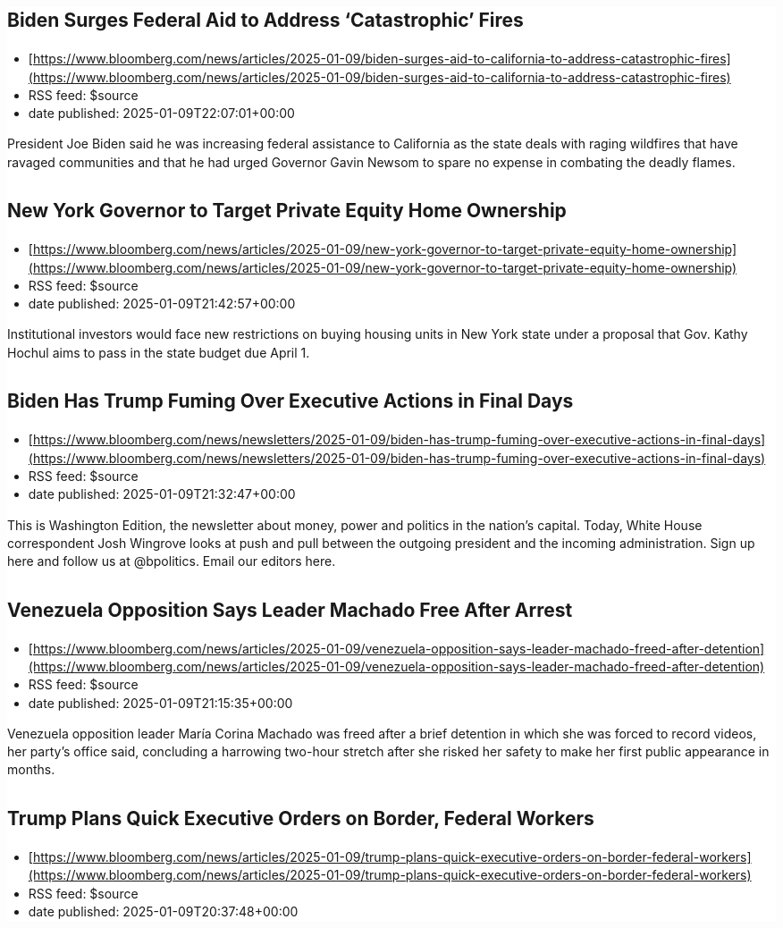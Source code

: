 ## Biden Surges Federal Aid to Address ‘Catastrophic’ Fires
 - [https://www.bloomberg.com/news/articles/2025-01-09/biden-surges-aid-to-california-to-address-catastrophic-fires](https://www.bloomberg.com/news/articles/2025-01-09/biden-surges-aid-to-california-to-address-catastrophic-fires)
 - RSS feed: $source
 - date published: 2025-01-09T22:07:01+00:00

President Joe Biden said he was increasing federal assistance to California as the state deals with raging wildfires that have ravaged communities and that he had urged Governor Gavin Newsom to spare no expense in combating the deadly flames.

## New York Governor to Target Private Equity Home Ownership
 - [https://www.bloomberg.com/news/articles/2025-01-09/new-york-governor-to-target-private-equity-home-ownership](https://www.bloomberg.com/news/articles/2025-01-09/new-york-governor-to-target-private-equity-home-ownership)
 - RSS feed: $source
 - date published: 2025-01-09T21:42:57+00:00

Institutional investors would face new restrictions on buying housing units in New York state under a proposal that Gov. Kathy Hochul aims to pass in the state budget due April 1.

## Biden Has Trump Fuming Over Executive Actions in Final Days
 - [https://www.bloomberg.com/news/newsletters/2025-01-09/biden-has-trump-fuming-over-executive-actions-in-final-days](https://www.bloomberg.com/news/newsletters/2025-01-09/biden-has-trump-fuming-over-executive-actions-in-final-days)
 - RSS feed: $source
 - date published: 2025-01-09T21:32:47+00:00

This is Washington Edition, the newsletter about money, power and politics in the nation’s capital. Today, White House correspondent Josh Wingrove looks at push and pull between the outgoing president and the incoming administration. Sign up here and follow us at @bpolitics. Email our editors here.

## Venezuela Opposition Says Leader Machado Free After Arrest
 - [https://www.bloomberg.com/news/articles/2025-01-09/venezuela-opposition-says-leader-machado-freed-after-detention](https://www.bloomberg.com/news/articles/2025-01-09/venezuela-opposition-says-leader-machado-freed-after-detention)
 - RSS feed: $source
 - date published: 2025-01-09T21:15:35+00:00

Venezuela opposition leader María Corina Machado was freed after a brief detention in which she was forced to record videos, her party’s office said, concluding a harrowing two-hour stretch after she risked her safety to make her first public appearance in months.

## Trump Plans Quick Executive Orders on Border, Federal Workers
 - [https://www.bloomberg.com/news/articles/2025-01-09/trump-plans-quick-executive-orders-on-border-federal-workers](https://www.bloomberg.com/news/articles/2025-01-09/trump-plans-quick-executive-orders-on-border-federal-workers)
 - RSS feed: $source
 - date published: 2025-01-09T20:37:48+00:00
